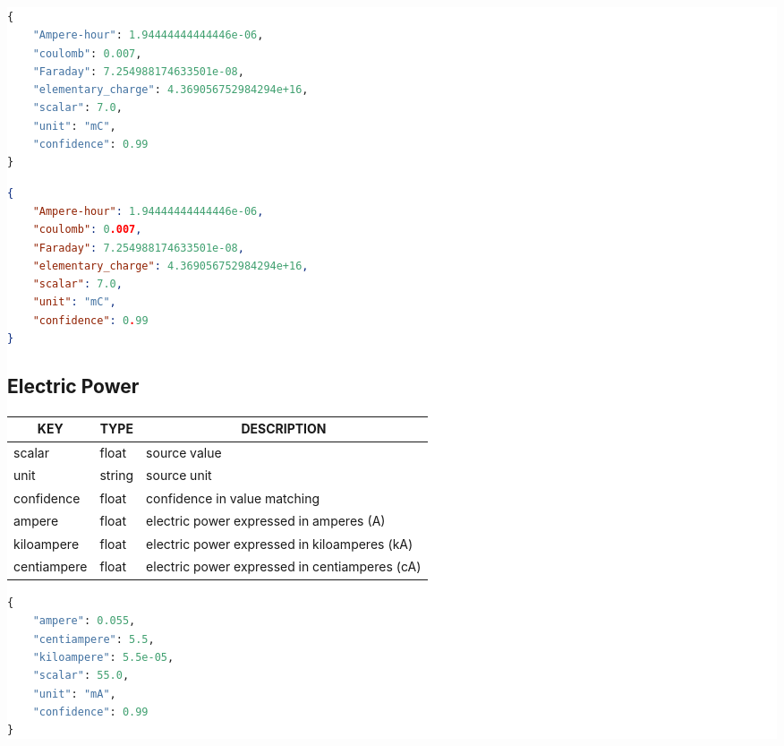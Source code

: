 <Tabs>
<TabItem value="py" label="Python">

```py
{
    "Ampere-hour": 1.94444444444446e-06,
    "coulomb": 0.007,
    "Faraday": 7.254988174633501e-08,
    "elementary_charge": 4.369056752984294e+16,
    "scalar": 7.0,
    "unit": "mC",
    "confidence": 0.99
}
```

</TabItem>
<TabItem value="json" label="JSON">

```json
{
    "Ampere-hour": 1.94444444444446e-06,
    "coulomb": 0.007,
    "Faraday": 7.254988174633501e-08,
    "elementary_charge": 4.369056752984294e+16,
    "scalar": 7.0,
    "unit": "mC",
    "confidence": 0.99
}
```

</TabItem>
</Tabs>

## Electric Power

| KEY         	| TYPE   	| DESCRIPTION                                   	|
|-------------	|--------	|-----------------------------------------------	|
| scalar      	| float  	| source value                                  	|
| unit        	| string 	| source unit                                   	|
| confidence  	| float  	| confidence in value matching                  	|
| ampere      	| float  	| electric power expressed in amperes (A)       	|
| kiloampere  	| float  	| electric power expressed in kiloamperes (kA)  	|
| centiampere 	| float  	| electric power expressed in centiamperes (cA) 	|


<Tabs>
<TabItem value="py" label="Python">

```py
{
    "ampere": 0.055,
    "centiampere": 5.5,
    "kiloampere": 5.5e-05,
    "scalar": 55.0,
    "unit": "mA",
    "confidence": 0.99
}
```

